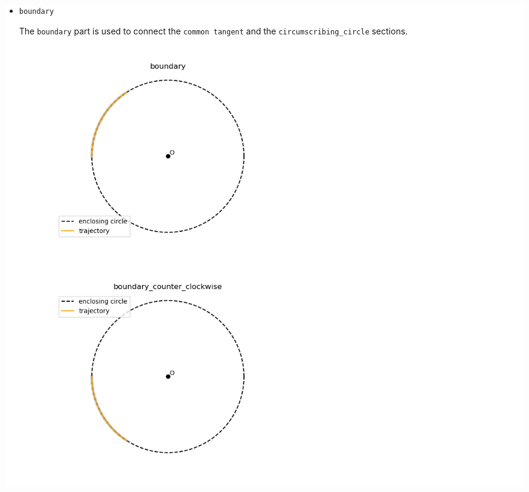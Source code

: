   - `boundary`

    The `boundary` part is used to connect the `common tangent` and the `circumscribing_circle` sections.

      <img src="resource/boundary.png" width="480">

      <img src="resource/boundary_counter_clockwise.png" width="480">
